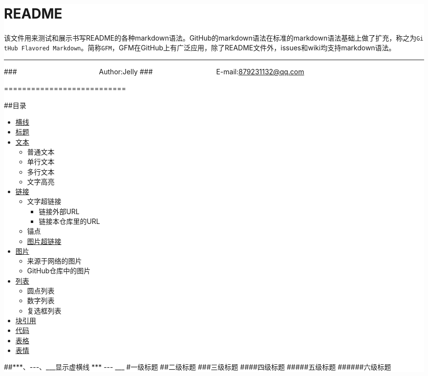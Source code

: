 README
===========================
该文件用来测试和展示书写README的各种markdown语法。GitHub的markdown语法在标准的markdown语法基础上做了扩充，称之为`GitHub Flavored Markdown`。简称`GFM`，GFM在GitHub上有广泛应用，除了README文件外，issues和wiki均支持markdown语法。

****
###　　　　　　　　　　　　Author:Jelly
###　　　　　　　　　 E-mail:879231132@qq.com

===========================



##<a name="index"/>目录
* [横线](#line)
* [标题](#title)
* [文本](#text)
    * 普通文本
    * 单行文本
    * 多行文本
    * 文字高亮
* [链接](#link) 
    * 文字超链接
        *  链接外部URL
        *  链接本仓库里的URL
    *  锚点
    * [图片超链接](#piclink)
* [图片](#pic)
    * 来源于网络的图片
    * GitHub仓库中的图片
* [列表](#dot)
    * 圆点列表
    * 数字列表
    * 复选框列表
* [块引用](#blockquotes)
* [代码](#code)
* [表格](#table) 
* [表情](#emoji)

<a name="line"/>
##***、---、___显示虚横线
***
---
___



<a name="title"/>
#一级标题
##二级标题
###三级标题
####四级标题
#####五级标题
######六级标题
